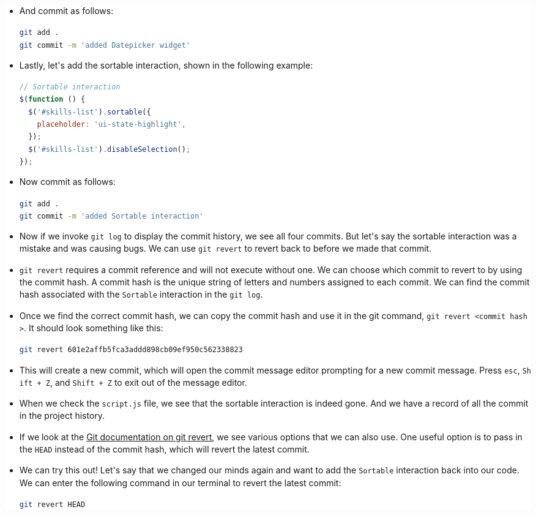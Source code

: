   * And commit as follows:

    ```bash
    git add .
    git commit -m 'added Datepicker widget'
    ```

  * Lastly, let's add the sortable interaction, shown in the following example:

    ```js
    // Sortable interaction
    $(function () {
      $('#skills-list').sortable({
        placeholder: 'ui-state-highlight',
      });
      $('#skills-list').disableSelection();
    });
    ```

  * Now commit as follows:

      ```bash
      git add .
      git commit -m 'added Sortable interaction'
      ```

  * Now if we invoke `git log` to display the commit history, we see all four commits. But let's say the sortable interaction was a mistake and was causing bugs. We can use `git revert` to revert back to before we made that commit.

  * `git revert` requires a commit reference and will not execute without one. We can choose which commit to revert to by using the commit hash. A commit hash is the unique string of letters and numbers assigned to each commit. We can find the commit hash associated with the `Sortable` interaction in the `git log`.

  * Once we find the correct commit hash, we can copy the commit hash and use it in the git command, `git revert <commit hash>`. It should look something like this:

     ```bash
     git revert 601e2affb5fca3addd898cb09ef950c562338823
     ```

  * This will create a new commit, which will open the commit message editor prompting for a new commit message. Press `esc`, `Shift + Z`, and `Shift + Z` to exit out of the message editor.

  * When we check the `script.js` file, we see that the sortable interaction is indeed gone. And we have a record of all the commit in the project history.

  * If we look at the [Git documentation on git revert](https://git-scm.com/docs/git-revert#_options), we see various options that we can also use. One useful option is to pass in the `HEAD` instead of the commit hash, which will revert the latest commit.

  * We can try this out! Let's say that we changed our minds again and want to add the `Sortable` interaction back into our code. We can enter the following command in our terminal to revert the latest commit:

     ```bash
     git revert HEAD
     ```
